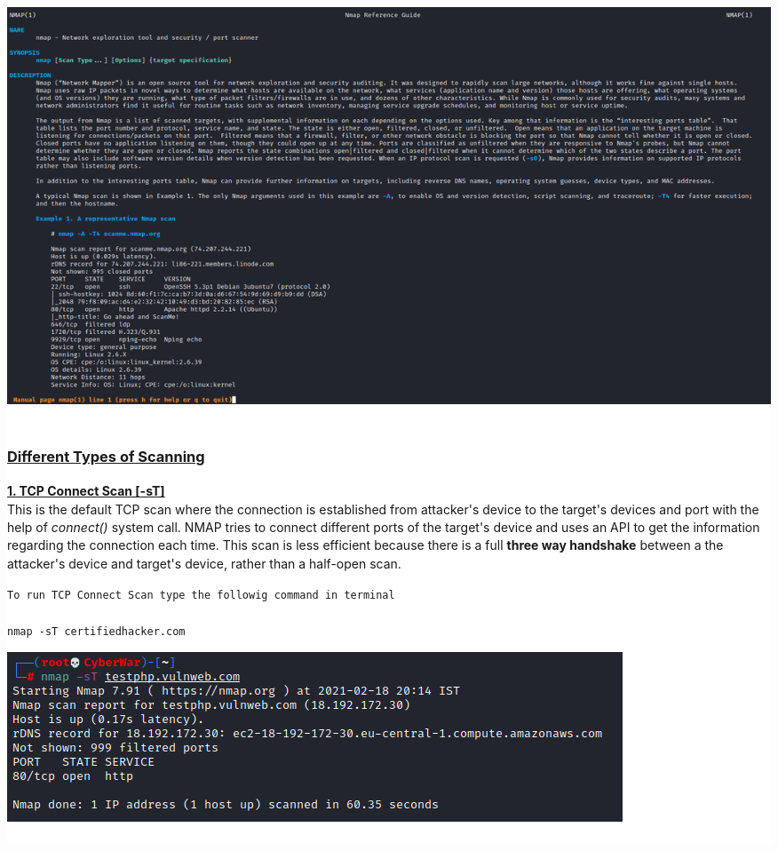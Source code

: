 ![mannmap](/assets/EthicalHacking/mannmap.PNG)
<br><br>

### <u>Different Types of Scanning</u> 

**<u>1. TCP Connect Scan [-sT]</u>** <br>
This is the default TCP scan where the connection is established from attacker's device to the target's devices and port with the help of *connect()* 
system call. NMAP tries to connect different ports of the target's device and uses an API to get the information regarding the connection each time.
This scan is less efficient because there is a full **three way handshake** between a the attacker's device and target's device, rather than a half-open scan.
``` code
To run TCP Connect Scan type the followig command in terminal

nmap -sT certifiedhacker.com
```
![st](/assets/EthicalHacking/st.PNG)
<br><br>
